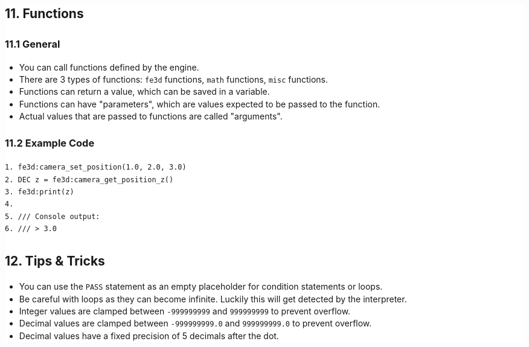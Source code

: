 ## 11. Functions

### 11.1 General

- You can call functions defined by the engine.
- There are 3 types of functions: `fe3d` functions, `math` functions, `misc` functions.
- Functions can return a value, which can be saved in a variable.
- Functions can have "parameters", which are values expected to be passed to the function.
- Actual values that are passed to functions are called "arguments".

### 11.2 Example Code

```text
1. fe3d:camera_set_position(1.0, 2.0, 3.0)
2. DEC z = fe3d:camera_get_position_z()
3. fe3d:print(z)
4.
5. /// Console output:
6. /// > 3.0
```

## 12. Tips & Tricks

- You can use the `PASS` statement as an empty placeholder for condition statements or loops.
- Be careful with loops as they can become infinite. Luckily this will get detected by the interpreter.
- Integer values are clamped between `-999999999` and `999999999` to prevent overflow.
- Decimal values are clamped between `-999999999.0` and `999999999.0` to prevent overflow.
- Decimal values have a fixed precision of 5 decimals after the dot.
